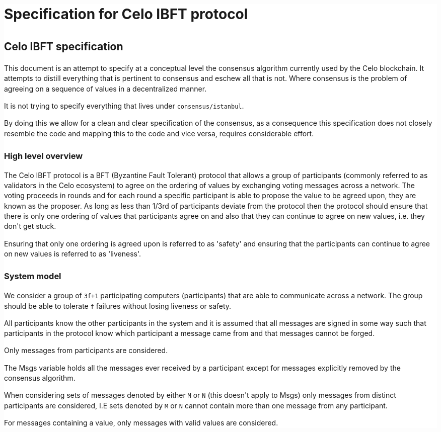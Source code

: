# Specification for Celo IBFT protocol

## Celo IBFT specification

This document is an attempt to specify at a conceptual level the consensus
algorithm currently used by the Celo blockchain. It attempts to distill
everything that is pertinent to consensus and eschew all that is not. Where
consensus is the problem of agreeing on a sequence of values in a decentralized
manner.

It is not trying to specify everything that lives under `consensus/istanbul`.

By doing this we allow for a clean and clear specification of the consensus,
as a consequence this specification does not closely resemble the code and
mapping this to the code and vice versa, requires considerable effort.

### High level overview

The Celo IBFT protocol is a BFT (Byzantine Fault Tolerant) protocol that allows
a group of participants (commonly referred to as validators in the Celo
ecosystem) to agree on the ordering of values by exchanging voting messages
across a network. The voting proceeds in rounds and for each round a specific
participant is able to propose the value to be agreed upon, they are known as
the proposer. As long as less than 1/3rd of participants deviate from the
protocol then the protocol should ensure that there is only one ordering of
values that participants agree on and also that they can continue to agree on
new values, i.e. they don't get stuck.

Ensuring that only one ordering is agreed upon is referred to as 'safety' and
ensuring that the participants can continue to agree on new values is referred
to as 'liveness'.

### System model

We consider a group of `3f+1` participating computers (participants) that are
able to communicate across a network. The group should be able to tolerate `f`
failures without losing liveness or safety.

All participants know the other participants in the system and it is assumed
that all messages are signed in some way such that participants in the protocol
know which participant a message came from and that messages cannot be forged.

Only messages from participants are considered.

The Msgs variable holds all the messages ever received by a participant except
for messages explicitly removed by the consensus algorithm.

When considering sets of messages denoted by either `M` or `N` (this doesn't
apply to Msgs) only messages from distinct participants are considered, I.E
sets denoted by `M` or `N` cannot contain more than one message from any
participant.

For messages containing a value, only messages with valid values are considered.
